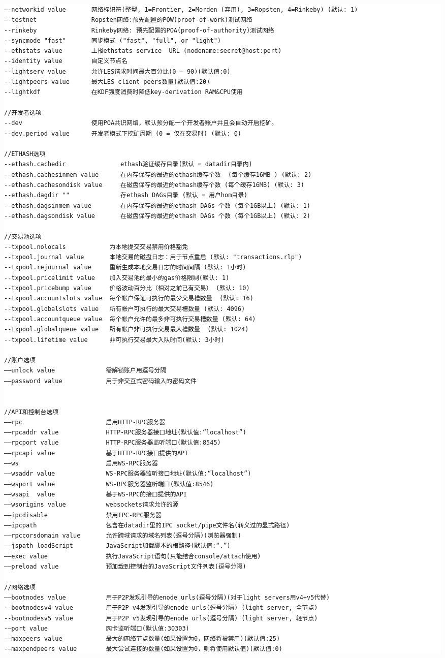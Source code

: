```
–-networkid value       网络标识符(整型, 1=Frontier, 2=Morden (弃用), 3=Ropsten, 4=Rinkeby) (默认: 1)
–-testnet               Ropsten网络:预先配置的POW(proof-of-work)测试网络
--rinkeby               Rinkeby网络: 预先配置的POA(proof-of-authority)测试网络
--syncmode "fast"       同步模式 ("fast", "full", or "light")
--ethstats value        上报ethstats service  URL (nodename:secret@host:port)
--identity value        自定义节点名
--lightserv value       允许LES请求时间最大百分比(0 – 90)(默认值:0) 
--lightpeers value      最大LES client peers数量(默认值:20)
--lightkdf              在KDF强度消费时降低key-derivation RAM&CPU使用

//开发者选项
--dev                   使用POA共识网络，默认预分配一个开发者账户并且会自动开启挖矿。
--dev.period value      开发者模式下挖矿周期 (0 = 仅在交易时) (默认: 0)

//ETHASH选项
--ethash.cachedir               ethash验证缓存目录(默认 = datadir目录内)
--ethash.cachesinmem value      在内存保存的最近的ethash缓存个数  (每个缓存16MB ) (默认: 2)
--ethash.cachesondisk value     在磁盘保存的最近的ethash缓存个数 (每个缓存16MB) (默认: 3)
--ethash.dagdir ""              存ethash DAGs目录 (默认 = 用户hom目录)
--ethash.dagsinmem value        在内存保存的最近的ethash DAGs 个数 (每个1GB以上) (默认: 1)
--ethash.dagsondisk value       在磁盘保存的最近的ethash DAGs 个数 (每个1GB以上) (默认: 2)

//交易池选项
--txpool.nolocals            为本地提交交易禁用价格豁免
--txpool.journal value       本地交易的磁盘日志：用于节点重启 (默认: "transactions.rlp")
--txpool.rejournal value     重新生成本地交易日志的时间间隔 (默认: 1小时)
--txpool.pricelimit value    加入交易池的最小的gas价格限制(默认: 1)
--txpool.pricebump value     价格波动百分比（相对之前已有交易） (默认: 10)
--txpool.accountslots value  每个帐户保证可执行的最少交易槽数量  (默认: 16)
--txpool.globalslots value   所有帐户可执行的最大交易槽数量 (默认: 4096)
--txpool.accountqueue value  每个帐户允许的最多非可执行交易槽数量 (默认: 64)
--txpool.globalqueue value   所有帐户非可执行交易最大槽数量  (默认: 1024)
--txpool.lifetime value      非可执行交易最大入队时间(默认: 3小时)

//账户选项
––unlock value              需解锁账户用逗号分隔
––password value            用于非交互式密码输入的密码文件


//API和控制台选项
––rpc                       启用HTTP-RPC服务器
––rpcaddr value             HTTP-RPC服务器接口地址(默认值:“localhost”)
––rpcport value             HTTP-RPC服务器监听端口(默认值:8545)
––rpcapi value              基于HTTP-RPC接口提供的API
––ws                        启用WS-RPC服务器
––wsaddr value              WS-RPC服务器监听接口地址(默认值:“localhost”)
––wsport value              WS-RPC服务器监听端口(默认值:8546)
––wsapi  value              基于WS-RPC的接口提供的API
––wsorigins value           websockets请求允许的源
––ipcdisable                禁用IPC-RPC服务器
––ipcpath                   包含在datadir里的IPC socket/pipe文件名(转义过的显式路径)
––rpccorsdomain value       允许跨域请求的域名列表(逗号分隔)(浏览器强制)
––jspath loadScript         JavaScript加载脚本的根路径(默认值:“.”)
––exec value                执行JavaScript语句(只能结合console/attach使用)
––preload value             预加载到控制台的JavaScript文件列表(逗号分隔)

//网络选项
––bootnodes value           用于P2P发现引导的enode urls(逗号分隔)(对于light servers用v4+v5代替)
--bootnodesv4 value         用于P2P v4发现引导的enode urls(逗号分隔) (light server, 全节点)
--bootnodesv5 value         用于P2P v5发现引导的enode urls(逗号分隔) (light server, 轻节点)
-–port value                网卡监听端口(默认值:30303)
-–maxpeers value            最大的网络节点数量(如果设置为0，网络将被禁用)(默认值:25)
-–maxpendpeers value        最大尝试连接的数量(如果设置为0，则将使用默认值)(默认值:0)
```